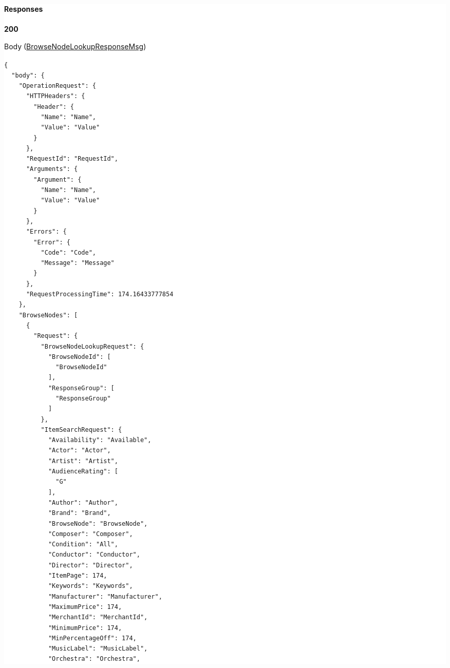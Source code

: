 #### Responses
**200** 


Body ([BrowseNodeLookupResponseMsg](#browse_node_lookup_response_msg)) 
```
{
  "body": {
    "OperationRequest": {
      "HTTPHeaders": {
        "Header": {
          "Name": "Name",
          "Value": "Value"
        }
      },
      "RequestId": "RequestId",
      "Arguments": {
        "Argument": {
          "Name": "Name",
          "Value": "Value"
        }
      },
      "Errors": {
        "Error": {
          "Code": "Code",
          "Message": "Message"
        }
      },
      "RequestProcessingTime": 174.16433777854
    },
    "BrowseNodes": [
      {
        "Request": {
          "BrowseNodeLookupRequest": {
            "BrowseNodeId": [
              "BrowseNodeId"
            ],
            "ResponseGroup": [
              "ResponseGroup"
            ]
          },
          "ItemSearchRequest": {
            "Availability": "Available",
            "Actor": "Actor",
            "Artist": "Artist",
            "AudienceRating": [
              "G"
            ],
            "Author": "Author",
            "Brand": "Brand",
            "BrowseNode": "BrowseNode",
            "Composer": "Composer",
            "Condition": "All",
            "Conductor": "Conductor",
            "Director": "Director",
            "ItemPage": 174,
            "Keywords": "Keywords",
            "Manufacturer": "Manufacturer",
            "MaximumPrice": 174,
            "MerchantId": "MerchantId",
            "MinimumPrice": 174,
            "MinPercentageOff": 174,
            "MusicLabel": "MusicLabel",
            "Orchestra": "Orchestra",
```